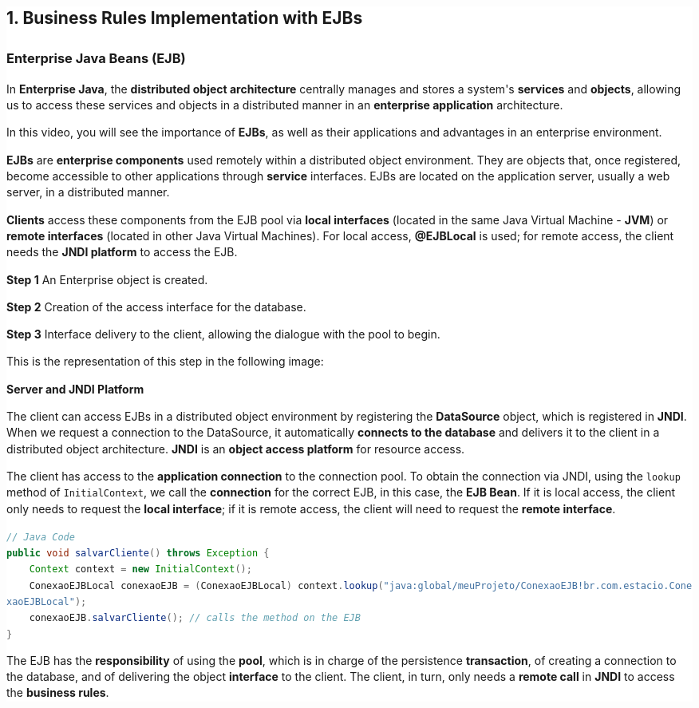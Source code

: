 ## 1\. Business Rules Implementation with EJBs

### Enterprise Java Beans (EJB)

In **Enterprise Java**, the **distributed object architecture** centrally manages and stores a system's **services** and **objects**, allowing us to access these services and objects in a distributed manner in an **enterprise application** architecture.

In this video, you will see the importance of **EJBs**, as well as their applications and advantages in an enterprise environment.

**EJBs** are **enterprise components** used remotely within a distributed object environment. They are objects that, once registered, become accessible to other applications through **service** interfaces. EJBs are located on the application server, usually a web server, in a distributed manner.

**Clients** access these components from the EJB pool via **local interfaces** (located in the same Java Virtual Machine - **JVM**) or **remote interfaces** (located in other Java Virtual Machines). For local access, **@EJBLocal** is used; for remote access, the client needs the **JNDI platform** to access the EJB.

**Step 1**
An Enterprise object is created.

**Step 2**
Creation of the access interface for the database.

**Step 3**
Interface delivery to the client, allowing the dialogue with the pool to begin.

This is the representation of this step in the following image:

**Server and JNDI Platform**

The client can access EJBs in a distributed object environment by registering the **DataSource** object, which is registered in **JNDI**. When we request a connection to the DataSource, it automatically **connects to the database** and delivers it to the client in a distributed object architecture. **JNDI** is an **object access platform** for resource access.

The client has access to the **application connection** to the connection pool. To obtain the connection via JNDI, using the `lookup` method of `InitialContext`, we call the **connection** for the correct EJB, in this case, the **EJB Bean**. If it is local access, the client only needs to request the **local interface**; if it is remote access, the client will need to request the **remote interface**.

```java
// Java Code
public void salvarCliente() throws Exception {
    Context context = new InitialContext();
    ConexaoEJBLocal conexaoEJB = (ConexaoEJBLocal) context.lookup("java:global/meuProjeto/ConexaoEJB!br.com.estacio.ConexaoEJBLocal");
    conexaoEJB.salvarCliente(); // calls the method on the EJB
}
```

The EJB has the **responsibility** of using the **pool**, which is in charge of the persistence **transaction**, of creating a connection to the database, and of delivering the object **interface** to the client. The client, in turn, only needs a **remote call** in **JNDI** to access the **business rules**.
